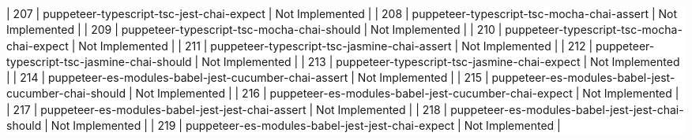 | 207  | puppeteer-typescript-tsc-jest-chai-expect                                                                                                                                                                                                                                                                                                                                                                                                    | Not Implemented |
| 208  | puppeteer-typescript-tsc-mocha-chai-assert                                                                                                                                                                                                                                                                                                                                                                                                   | Not Implemented |
| 209  | puppeteer-typescript-tsc-mocha-chai-should                                                                                                                                                                                                                                                                                                                                                                                                   | Not Implemented |
| 210  | puppeteer-typescript-tsc-mocha-chai-expect                                                                                                                                                                                                                                                                                                                                                                                                   | Not Implemented |
| 211  | puppeteer-typescript-tsc-jasmine-chai-assert                                                                                                                                                                                                                                                                                                                                                                                                 | Not Implemented |
| 212  | puppeteer-typescript-tsc-jasmine-chai-should                                                                                                                                                                                                                                                                                                                                                                                                 | Not Implemented |
| 213  | puppeteer-typescript-tsc-jasmine-chai-expect                                                                                                                                                                                                                                                                                                                                                                                                 | Not Implemented |
| 214  | puppeteer-es-modules-babel-jest-cucumber-chai-assert                                                                                                                                                                                                                                                                                                                                                                                         | Not Implemented |
| 215  | puppeteer-es-modules-babel-jest-cucumber-chai-should                                                                                                                                                                                                                                                                                                                                                                                         | Not Implemented |
| 216  | puppeteer-es-modules-babel-jest-cucumber-chai-expect                                                                                                                                                                                                                                                                                                                                                                                         | Not Implemented |
| 217  | puppeteer-es-modules-babel-jest-jest-chai-assert                                                                                                                                                                                                                                                                                                                                                                                             | Not Implemented |
| 218  | puppeteer-es-modules-babel-jest-jest-chai-should                                                                                                                                                                                                                                                                                                                                                                                             | Not Implemented |
| 219  | puppeteer-es-modules-babel-jest-jest-chai-expect                                                                                                                                                                                                                                                                                                                                                                                             | Not Implemented |